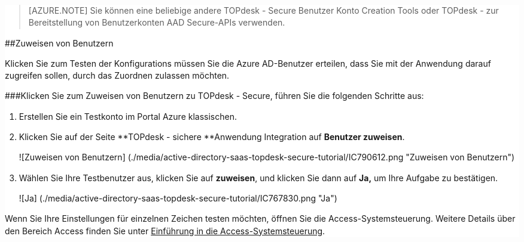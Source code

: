 >[AZURE.NOTE] Sie können eine beliebige andere TOPdesk - Secure Benutzer Konto Creation Tools oder TOPdesk - zur Bereitstellung von Benutzerkonten AAD Secure-APIs verwenden.

##<a name="assigning-users"></a>Zuweisen von Benutzern
  
Klicken Sie zum Testen der Konfigurations müssen Sie die Azure AD-Benutzer erteilen, dass Sie mit der Anwendung darauf zugreifen sollen, durch das Zuordnen zulassen möchten.

###<a name="to-assign-users-to-topdesk---secure-perform-the-following-steps"></a>Klicken Sie zum Zuweisen von Benutzern zu TOPdesk - Secure, führen Sie die folgenden Schritte aus:

1.  Erstellen Sie ein Testkonto im Portal Azure klassischen.

2.  Klicken Sie auf der Seite **TOPdesk - sichere **Anwendung Integration auf **Benutzer zuweisen**.

    ![Zuweisen von Benutzern] (./media/active-directory-saas-topdesk-secure-tutorial/IC790612.png "Zuweisen von Benutzern")

3.  Wählen Sie Ihre Testbenutzer aus, klicken Sie auf **zuweisen**, und klicken Sie dann auf **Ja,** um Ihre Aufgabe zu bestätigen.

    ![Ja] (./media/active-directory-saas-topdesk-secure-tutorial/IC767830.png "Ja")
  
Wenn Sie Ihre Einstellungen für einzelnen Zeichen testen möchten, öffnen Sie die Access-Systemsteuerung. Weitere Details über den Bereich Access finden Sie unter [Einführung in die Access-Systemsteuerung](active-directory-saas-access-panel-introduction.md).
